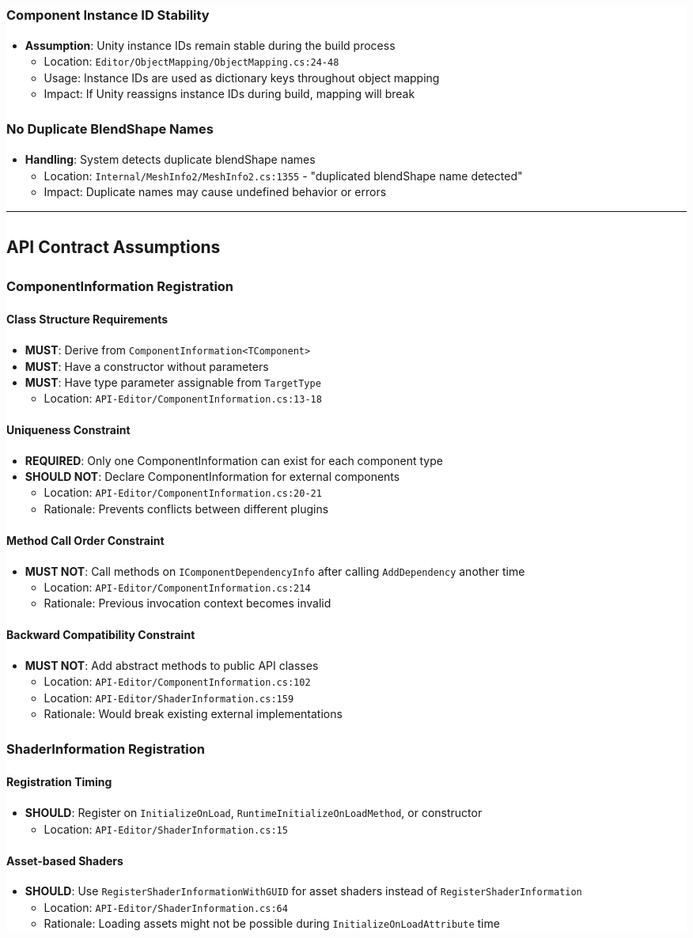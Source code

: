 ### Component Instance ID Stability
- **Assumption**: Unity instance IDs remain stable during the build process
  - Location: `Editor/ObjectMapping/ObjectMapping.cs:24-48`
  - Usage: Instance IDs are used as dictionary keys throughout object mapping
  - Impact: If Unity reassigns instance IDs during build, mapping will break

### No Duplicate BlendShape Names
- **Handling**: System detects duplicate blendShape names
  - Location: `Internal/MeshInfo2/MeshInfo2.cs:1355` - "duplicated blendShape name detected"
  - Impact: Duplicate names may cause undefined behavior or errors

---

## API Contract Assumptions

### ComponentInformation Registration

#### Class Structure Requirements
- **MUST**: Derive from `ComponentInformation<TComponent>`
- **MUST**: Have a constructor without parameters
- **MUST**: Have type parameter assignable from `TargetType`
  - Location: `API-Editor/ComponentInformation.cs:13-18`

#### Uniqueness Constraint
- **REQUIRED**: Only one ComponentInformation can exist for each component type
- **SHOULD NOT**: Declare ComponentInformation for external components
  - Location: `API-Editor/ComponentInformation.cs:20-21`
  - Rationale: Prevents conflicts between different plugins

#### Method Call Order Constraint
- **MUST NOT**: Call methods on `IComponentDependencyInfo` after calling `AddDependency` another time
  - Location: `API-Editor/ComponentInformation.cs:214`
  - Rationale: Previous invocation context becomes invalid

#### Backward Compatibility Constraint
- **MUST NOT**: Add abstract methods to public API classes
  - Location: `API-Editor/ComponentInformation.cs:102`
  - Location: `API-Editor/ShaderInformation.cs:159`
  - Rationale: Would break existing external implementations

### ShaderInformation Registration

#### Registration Timing
- **SHOULD**: Register on `InitializeOnLoad`, `RuntimeInitializeOnLoadMethod`, or constructor
  - Location: `API-Editor/ShaderInformation.cs:15`

#### Asset-based Shaders
- **SHOULD**: Use `RegisterShaderInformationWithGUID` for asset shaders instead of `RegisterShaderInformation`
  - Location: `API-Editor/ShaderInformation.cs:64`
  - Rationale: Loading assets might not be possible during `InitializeOnLoadAttribute` time
